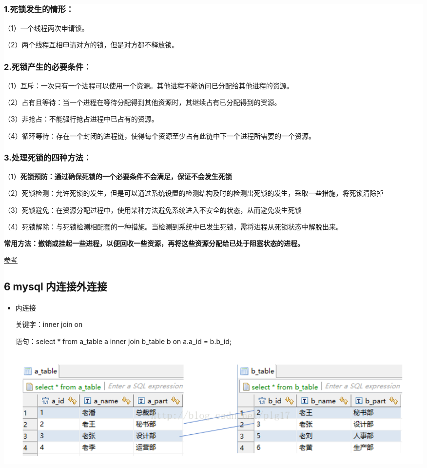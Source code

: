 ### 1.死锁发生的情形：

（1）一个线程两次申请锁。

（2）两个线程互相申请对方的锁，但是对方都不释放锁。



### 2.死锁产生的必要条件：

（1）互斥：一次只有一个进程可以使用一个资源。其他进程不能访问已分配给其他进程的资源。

（2）占有且等待：当一个进程在等待分配得到其他资源时，其继续占有已分配得到的资源。

（3）非抢占：不能强行抢占进程中已占有的资源。

（4）循环等待：存在一个封闭的进程链，使得每个资源至少占有此链中下一个进程所需要的一个资源。



### 3.处理死锁的四种方法：

（1）**死锁预防：通过确保死锁的一个必要条件不会满足，保证不会发生死锁**

（2）死锁检测：允许死锁的发生，但是可以通过系统设置的检测结构及时的检测出死锁的发生，采取一些措施，将死锁清除掉

（3）死锁避免：在资源分配过程中，使用某种方法避免系统进入不安全的状态，从而避免发生死锁

（4）死锁解除：与死锁检测相配套的一种措施。当检测到系统中已发生死锁，需将进程从死锁状态中解脱出来。

**常用方法：撤销或挂起一些进程，以便回收一些资源，再将这些资源分配给已处于阻塞状态的进程。**

[参考](https://blog.csdn.net/hj605635529/article/details/69214903)

## 6 mysql 内连接外连接

* 内连接

  关键字：inner join on

  语句：select * from a_table a inner join b_table b on a.a_id = b.b_id;

  ![](./img/内连接.png)
